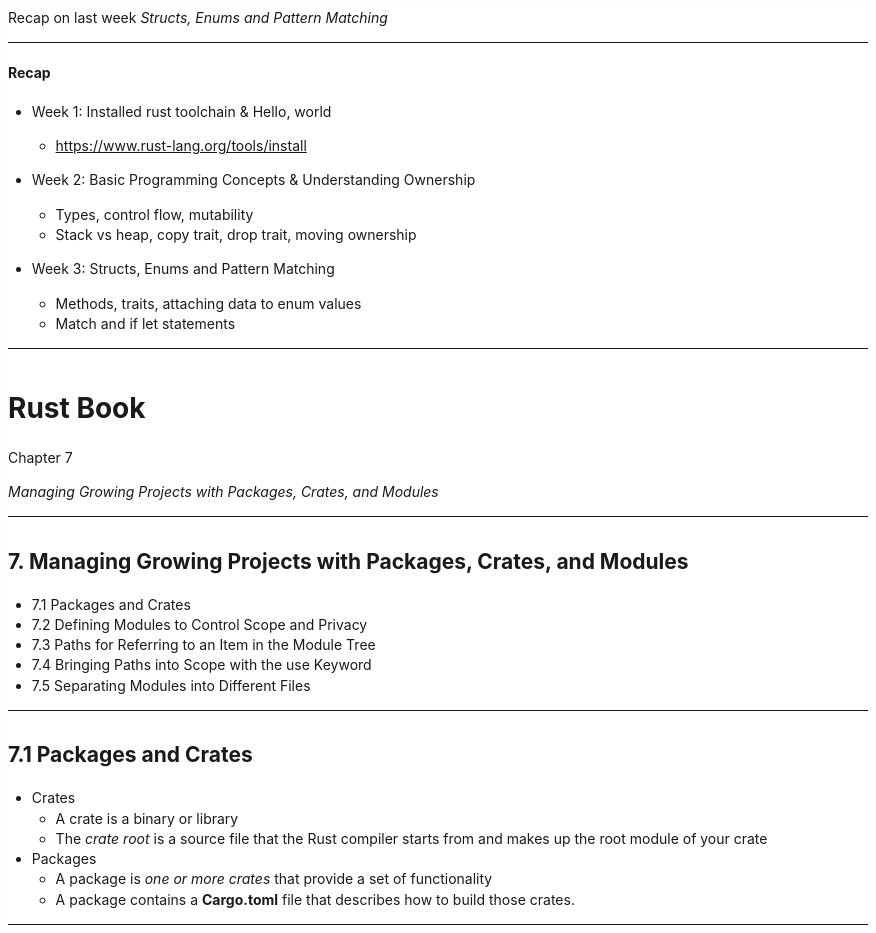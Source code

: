 Recap on last week
_Structs, Enums and Pattern Matching_

---


#### Recap

- Week 1: Installed rust toolchain & Hello, world
  - https://www.rust-lang.org/tools/install

- Week 2: Basic Programming Concepts & Understanding Ownership
    - Types, control flow, mutability
    - Stack vs heap, copy trait, drop trait, moving ownership
- Week 3: Structs, Enums and Pattern Matching
    - Methods, traits, attaching data to enum values
    - Match and if let statements

---



# **Rust Book**

Chapter 7

_Managing Growing Projects 
with Packages, Crates, and Modules_

---

7\. Managing Growing Projects with Packages, Crates, and Modules
-
 

- 7.1 Packages and Crates
- 7.2 Defining Modules to Control Scope and Privacy
- 7.3 Paths for Referring to an Item in the Module Tree
- 7.4 Bringing Paths into Scope with the use Keyword
- 7.5 Separating Modules into Different Files



---


## 7.1 Packages and Crates

- Crates
   - A crate is a binary or library
   - The _crate root_ is a source file that the Rust compiler starts from and makes up the root module of your crate
- Packages
   - A package is _one or more crates_ that provide a set of functionality
   - A package contains a **Cargo.toml** file that describes how to build those crates.

---
